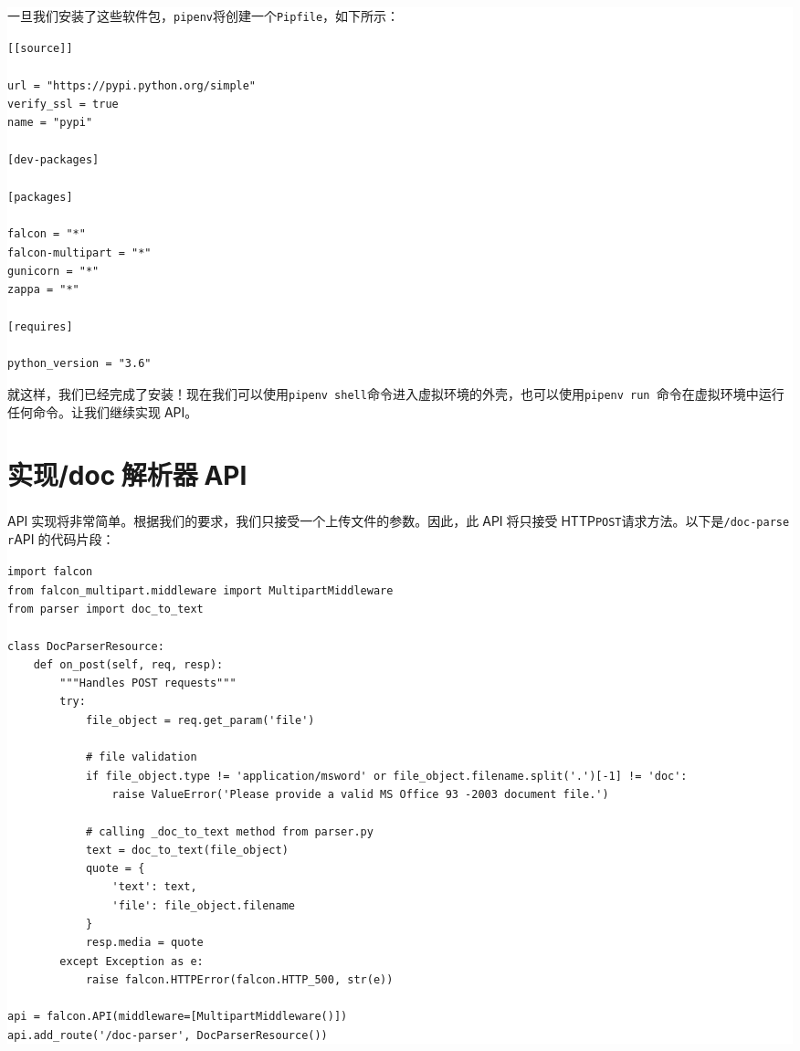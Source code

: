 一旦我们安装了这些软件包，`pipenv`将创建一个`Pipfile`，如下所示：

```
[[source]]

url = "https://pypi.python.org/simple"
verify_ssl = true
name = "pypi"

[dev-packages]

[packages]

falcon = "*"
falcon-multipart = "*"
gunicorn = "*"
zappa = "*"

[requires]

python_version = "3.6"
```

就这样，我们已经完成了安装！现在我们可以使用`pipenv shell`命令进入虚拟环境的外壳，也可以使用`pipenv run `命令在虚拟环境中运行任何命令。让我们继续实现 API。

# 实现/doc 解析器 API

API 实现将非常简单。根据我们的要求，我们只接受一个上传文件的参数。因此，此 API 将只接受 HTTP`POST`请求方法。以下是`/doc-parser`API 的代码片段：

```
import falcon
from falcon_multipart.middleware import MultipartMiddleware
from parser import doc_to_text

class DocParserResource:
    def on_post(self, req, resp):
        """Handles POST requests"""
        try:
            file_object = req.get_param('file')

            # file validation
            if file_object.type != 'application/msword' or file_object.filename.split('.')[-1] != 'doc':
                raise ValueError('Please provide a valid MS Office 93 -2003 document file.')

            # calling _doc_to_text method from parser.py
            text = doc_to_text(file_object)
            quote = {
                'text': text,
                'file': file_object.filename
            }
            resp.media = quote
        except Exception as e:
            raise falcon.HTTPError(falcon.HTTP_500, str(e))

api = falcon.API(middleware=[MultipartMiddleware()])
api.add_route('/doc-parser', DocParserResource())
```
